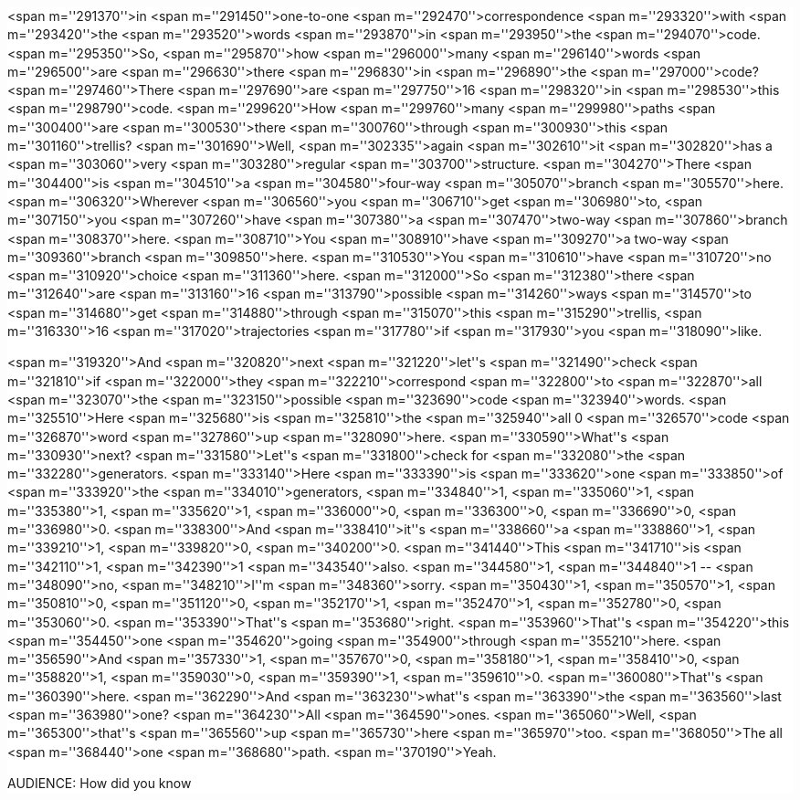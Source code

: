   <span m=''291370''>in</span> <span m=''291450''>one-to-one</span> <span m=''292470''>correspondence</span>
  <span m=''293320''>with</span> <span m=''293420''>the</span> <span m=''293520''>words</span>
  <span m=''293870''>in</span> <span m=''293950''>the</span> <span m=''294070''>code.</span>
  <span m=''295350''>So,</span> <span m=''295870''>how</span> <span m=''296000''>many</span>
  <span m=''296140''>words</span> <span m=''296500''>are</span> <span m=''296630''>there</span>
  <span m=''296830''>in</span> <span m=''296890''>the</span> <span m=''297000''>code?</span>
  <span m=''297460''>There</span> <span m=''297690''>are</span> <span m=''297750''>16</span>
  <span m=''298320''>in</span> <span m=''298530''>this</span> <span m=''298790''>code.</span>
  <span m=''299620''>How</span> <span m=''299760''>many</span> <span m=''299980''>paths</span>
  <span m=''300400''>are</span> <span m=''300530''>there</span> <span m=''300760''>through</span>
  <span m=''300930''>this</span> <span m=''301160''>trellis?</span> <span m=''301690''>Well,</span>
  <span m=''302335''>again</span> <span m=''302610''>it</span> <span m=''302820''>has
  a</span> <span m=''303060''>very</span> <span m=''303280''>regular</span> <span
  m=''303700''>structure.</span> <span m=''304270''>There</span> <span m=''304400''>is</span>
  <span m=''304510''>a</span> <span m=''304580''>four-way</span> <span m=''305070''>branch</span>
  <span m=''305570''>here.</span> <span m=''306320''>Wherever</span> <span m=''306560''>you</span>
  <span m=''306710''>get</span> <span m=''306980''>to,</span> <span m=''307150''>you</span>
  <span m=''307260''>have</span> <span m=''307380''>a</span> <span m=''307470''>two-way</span>
  <span m=''307860''>branch</span> <span m=''308370''>here.</span> <span m=''308710''>You</span>
  <span m=''308910''>have</span> <span m=''309270''>a two-way</span> <span m=''309360''>branch</span>
  <span m=''309850''>here.</span> <span m=''310530''>You</span> <span m=''310610''>have</span>
  <span m=''310720''>no</span> <span m=''310920''>choice</span> <span m=''311360''>here.</span>
  <span m=''312000''>So</span> <span m=''312380''>there</span> <span m=''312640''>are</span>
  <span m=''313160''>16</span> <span m=''313790''>possible</span> <span m=''314260''>ways</span>
  <span m=''314570''>to</span> <span m=''314680''>get</span> <span m=''314880''>through</span>
  <span m=''315070''>this</span> <span m=''315290''>trellis,</span> <span m=''316330''>16</span>
  <span m=''317020''>trajectories</span> <span m=''317780''>if</span> <span m=''317930''>you</span>
  <span m=''318090''>like.</span> </p><p><span m=''319320''>And</span> <span m=''320820''>next</span>
  <span m=''321220''>let''s</span> <span m=''321490''>check</span> <span m=''321810''>if</span>
  <span m=''322000''>they</span> <span m=''322210''>correspond</span> <span m=''322800''>to</span>
  <span m=''322870''>all</span> <span m=''323070''>the</span> <span m=''323150''>possible</span>
  <span m=''323690''>code</span> <span m=''323940''>words.</span> <span m=''325510''>Here</span>
  <span m=''325680''>is</span> <span m=''325810''>the</span> <span m=''325940''>all
  0</span> <span m=''326570''>code</span> <span m=''326870''>word</span> <span m=''327860''>up</span>
  <span m=''328090''>here.</span> <span m=''330590''>What''s</span> <span m=''330930''>next?</span>
  <span m=''331580''>Let''s</span> <span m=''331800''>check for</span> <span m=''332080''>the</span>
  <span m=''332280''>generators.</span> <span m=''333140''>Here</span> <span m=''333390''>is</span>
  <span m=''333620''>one</span> <span m=''333850''>of</span> <span m=''333920''>the</span>
  <span m=''334010''>generators,</span> <span m=''334840''>1,</span> <span m=''335060''>1,</span>
  <span m=''335380''>1,</span> <span m=''335620''>1,</span> <span m=''336000''>0,</span>
  <span m=''336300''>0,</span> <span m=''336690''>0,</span> <span m=''336980''>0.</span>
  <span m=''338300''>And</span> <span m=''338410''>it''s</span> <span m=''338660''>a</span>
  <span m=''338860''>1,</span> <span m=''339210''>1,</span> <span m=''339820''>0,</span>
  <span m=''340200''>0.</span> <span m=''341440''>This</span> <span m=''341710''>is</span>
  <span m=''342110''>1,</span> <span m=''342390''>1</span> <span m=''343540''>also.</span>
  <span m=''344580''>1,</span> <span m=''344840''>1 --</span> <span m=''348090''>no,</span>
  <span m=''348210''>I''m</span> <span m=''348360''>sorry.</span> <span m=''350430''>1,</span>
  <span m=''350570''>1,</span> <span m=''350810''>0,</span> <span m=''351120''>0,</span>
  <span m=''352170''>1,</span> <span m=''352470''>1,</span> <span m=''352780''>0,</span>
  <span m=''353060''>0.</span> <span m=''353390''>That''s</span> <span m=''353680''>right.</span>
  <span m=''353960''>That''s</span> <span m=''354220''>this</span> <span m=''354450''>one</span>
  <span m=''354620''>going</span> <span m=''354900''>through</span> <span m=''355210''>here.</span>
  <span m=''356590''>And</span> <span m=''357330''>1,</span> <span m=''357670''>0,</span>
  <span m=''358180''>1,</span> <span m=''358410''>0,</span> <span m=''358820''>1,</span>
  <span m=''359030''>0,</span> <span m=''359390''>1,</span> <span m=''359610''>0.</span>
  <span m=''360080''>That''s</span> <span m=''360390''>here.</span> <span m=''362290''>And</span>
  <span m=''363230''>what''s</span> <span m=''363390''>the</span> <span m=''363560''>last</span>
  <span m=''363980''>one?</span> <span m=''364230''>All</span> <span m=''364590''>ones.</span>
  <span m=''365060''>Well,</span> <span m=''365300''>that''s</span> <span m=''365560''>up</span>
  <span m=''365730''>here</span> <span m=''365970''>too.</span> <span m=''368050''>The
  all</span> <span m=''368440''>one</span> <span m=''368680''>path.</span> <span m=''370190''>Yeah.</span>
  </p><p><span m=''370520''>AUDIENCE: How did</span> <span m=''370967''>you know</span>